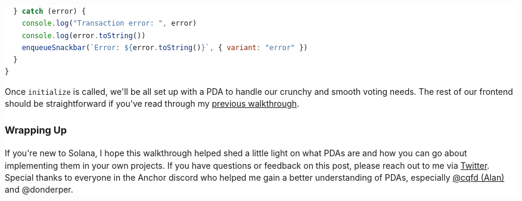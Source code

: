 ```javascript
  } catch (error) {
    console.log("Transaction error: ", error)
    console.log(error.toString())
    enqueueSnackbar(`Error: ${error.toString()}`, { variant: "error" })
  }
}
```

Once `initialize` is called, we'll be all set up with a PDA to handle our crunchy and smooth voting needs. The rest of our frontend should be straightforward if you've read through my [previous walkthrough](https://www.brianfriel.xyz/learning-how-to-build-on-solana/).

### Wrapping Up

If you're new to Solana, I hope this walkthrough helped shed a little light on what PDAs are and how you can go about implementing them in your own projects. If you have questions or feedback on this post, please reach out to me via [Twitter](https://twitter.com/bfriel_). Special thanks to everyone in the Anchor discord who helped me gain a better understanding of PDAs, especially [@cqfd (Alan)](https://twitter.com/cqfdee) and @donderper.
